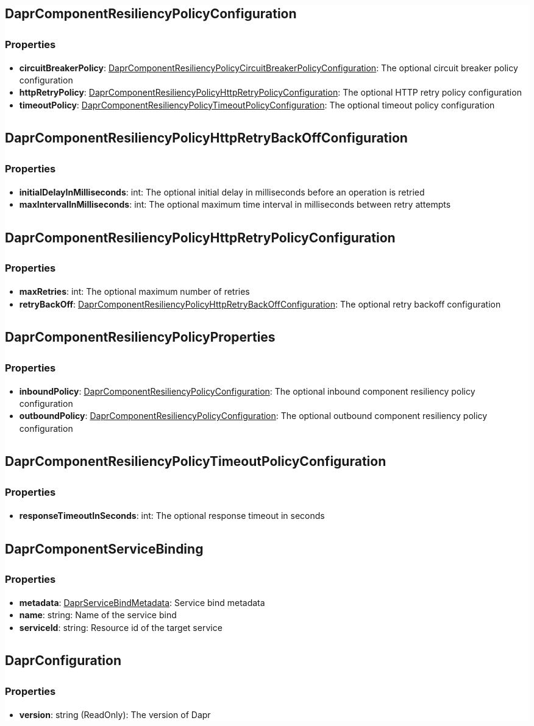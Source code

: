 ## DaprComponentResiliencyPolicyConfiguration
### Properties
* **circuitBreakerPolicy**: [DaprComponentResiliencyPolicyCircuitBreakerPolicyConfiguration](#daprcomponentresiliencypolicycircuitbreakerpolicyconfiguration): The optional circuit breaker policy configuration
* **httpRetryPolicy**: [DaprComponentResiliencyPolicyHttpRetryPolicyConfiguration](#daprcomponentresiliencypolicyhttpretrypolicyconfiguration): The optional HTTP retry policy configuration
* **timeoutPolicy**: [DaprComponentResiliencyPolicyTimeoutPolicyConfiguration](#daprcomponentresiliencypolicytimeoutpolicyconfiguration): The optional timeout policy configuration

## DaprComponentResiliencyPolicyHttpRetryBackOffConfiguration
### Properties
* **initialDelayInMilliseconds**: int: The optional initial delay in milliseconds before an operation is retried
* **maxIntervalInMilliseconds**: int: The optional maximum time interval in milliseconds between retry attempts

## DaprComponentResiliencyPolicyHttpRetryPolicyConfiguration
### Properties
* **maxRetries**: int: The optional maximum number of retries
* **retryBackOff**: [DaprComponentResiliencyPolicyHttpRetryBackOffConfiguration](#daprcomponentresiliencypolicyhttpretrybackoffconfiguration): The optional retry backoff configuration

## DaprComponentResiliencyPolicyProperties
### Properties
* **inboundPolicy**: [DaprComponentResiliencyPolicyConfiguration](#daprcomponentresiliencypolicyconfiguration): The optional inbound component resiliency policy configuration
* **outboundPolicy**: [DaprComponentResiliencyPolicyConfiguration](#daprcomponentresiliencypolicyconfiguration): The optional outbound component resiliency policy configuration

## DaprComponentResiliencyPolicyTimeoutPolicyConfiguration
### Properties
* **responseTimeoutInSeconds**: int: The optional response timeout in seconds

## DaprComponentServiceBinding
### Properties
* **metadata**: [DaprServiceBindMetadata](#daprservicebindmetadata): Service bind metadata
* **name**: string: Name of the service bind
* **serviceId**: string: Resource id of the target service

## DaprConfiguration
### Properties
* **version**: string (ReadOnly): The version of Dapr
